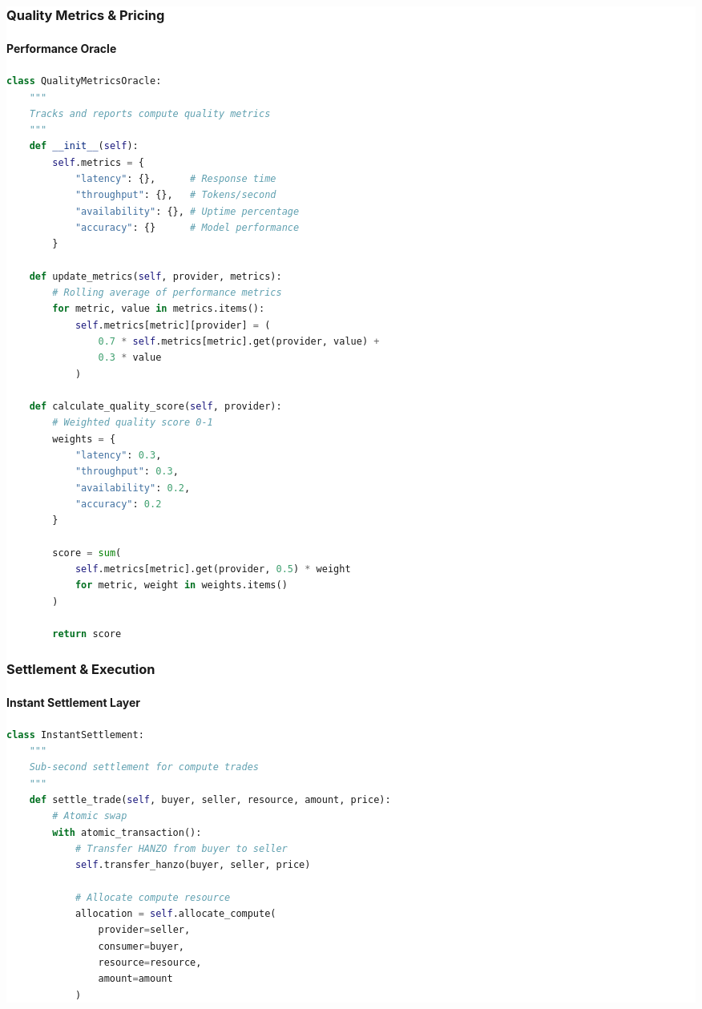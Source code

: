 ### Quality Metrics & Pricing

#### Performance Oracle

```python
class QualityMetricsOracle:
    """
    Tracks and reports compute quality metrics
    """
    def __init__(self):
        self.metrics = {
            "latency": {},      # Response time
            "throughput": {},   # Tokens/second
            "availability": {}, # Uptime percentage
            "accuracy": {}      # Model performance
        }
        
    def update_metrics(self, provider, metrics):
        # Rolling average of performance metrics
        for metric, value in metrics.items():
            self.metrics[metric][provider] = (
                0.7 * self.metrics[metric].get(provider, value) +
                0.3 * value
            )
    
    def calculate_quality_score(self, provider):
        # Weighted quality score 0-1
        weights = {
            "latency": 0.3,
            "throughput": 0.3,
            "availability": 0.2,
            "accuracy": 0.2
        }
        
        score = sum(
            self.metrics[metric].get(provider, 0.5) * weight
            for metric, weight in weights.items()
        )
        
        return score
```

### Settlement & Execution

#### Instant Settlement Layer

```python
class InstantSettlement:
    """
    Sub-second settlement for compute trades
    """
    def settle_trade(self, buyer, seller, resource, amount, price):
        # Atomic swap
        with atomic_transaction():
            # Transfer HANZO from buyer to seller
            self.transfer_hanzo(buyer, seller, price)
            
            # Allocate compute resource
            allocation = self.allocate_compute(
                provider=seller,
                consumer=buyer,
                resource=resource,
                amount=amount
            )
```
